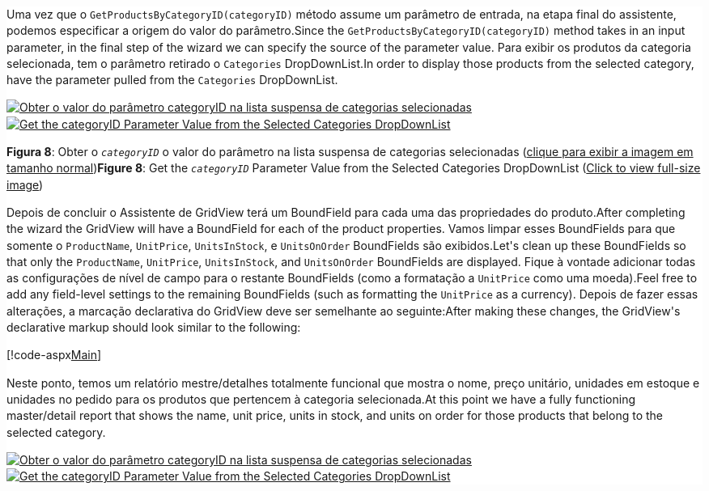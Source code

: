 
<span data-ttu-id="b06a5-154">Uma vez que o `GetProductsByCategoryID(categoryID)` método assume um parâmetro de entrada, na etapa final do assistente, podemos especificar a origem do valor do parâmetro.</span><span class="sxs-lookup"><span data-stu-id="b06a5-154">Since the `GetProductsByCategoryID(categoryID)` method takes in an input parameter, in the final step of the wizard we can specify the source of the parameter value.</span></span> <span data-ttu-id="b06a5-155">Para exibir os produtos da categoria selecionada, tem o parâmetro retirado o `Categories` DropDownList.</span><span class="sxs-lookup"><span data-stu-id="b06a5-155">In order to display those products from the selected category, have the parameter pulled from the `Categories` DropDownList.</span></span>


<span data-ttu-id="b06a5-156">[![Obter o valor do parâmetro categoryID na lista suspensa de categorias selecionadas](displaying-summary-information-in-the-gridview-s-footer-vb/_static/image23.png)](displaying-summary-information-in-the-gridview-s-footer-vb/_static/image22.png)</span><span class="sxs-lookup"><span data-stu-id="b06a5-156">[![Get the categoryID Parameter Value from the Selected Categories DropDownList](displaying-summary-information-in-the-gridview-s-footer-vb/_static/image23.png)](displaying-summary-information-in-the-gridview-s-footer-vb/_static/image22.png)</span></span>

<span data-ttu-id="b06a5-157">**Figura 8**: Obter o *`categoryID`* o valor do parâmetro na lista suspensa de categorias selecionadas ([clique para exibir a imagem em tamanho normal](displaying-summary-information-in-the-gridview-s-footer-vb/_static/image24.png))</span><span class="sxs-lookup"><span data-stu-id="b06a5-157">**Figure 8**: Get the *`categoryID`* Parameter Value from the Selected Categories DropDownList ([Click to view full-size image](displaying-summary-information-in-the-gridview-s-footer-vb/_static/image24.png))</span></span>


<span data-ttu-id="b06a5-158">Depois de concluir o Assistente de GridView terá um BoundField para cada uma das propriedades do produto.</span><span class="sxs-lookup"><span data-stu-id="b06a5-158">After completing the wizard the GridView will have a BoundField for each of the product properties.</span></span> <span data-ttu-id="b06a5-159">Vamos limpar esses BoundFields para que somente o `ProductName`, `UnitPrice`, `UnitsInStock`, e `UnitsOnOrder` BoundFields são exibidos.</span><span class="sxs-lookup"><span data-stu-id="b06a5-159">Let's clean up these BoundFields so that only the `ProductName`, `UnitPrice`, `UnitsInStock`, and `UnitsOnOrder` BoundFields are displayed.</span></span> <span data-ttu-id="b06a5-160">Fique à vontade adicionar todas as configurações de nível de campo para o restante BoundFields (como a formatação a `UnitPrice` como uma moeda).</span><span class="sxs-lookup"><span data-stu-id="b06a5-160">Feel free to add any field-level settings to the remaining BoundFields (such as formatting the `UnitPrice` as a currency).</span></span> <span data-ttu-id="b06a5-161">Depois de fazer essas alterações, a marcação declarativa do GridView deve ser semelhante ao seguinte:</span><span class="sxs-lookup"><span data-stu-id="b06a5-161">After making these changes, the GridView's declarative markup should look similar to the following:</span></span>


[!code-aspx[Main](displaying-summary-information-in-the-gridview-s-footer-vb/samples/sample1.aspx)]

<span data-ttu-id="b06a5-162">Neste ponto, temos um relatório mestre/detalhes totalmente funcional que mostra o nome, preço unitário, unidades em estoque e unidades no pedido para os produtos que pertencem à categoria selecionada.</span><span class="sxs-lookup"><span data-stu-id="b06a5-162">At this point we have a fully functioning master/detail report that shows the name, unit price, units in stock, and units on order for those products that belong to the selected category.</span></span>


<span data-ttu-id="b06a5-163">[![Obter o valor do parâmetro categoryID na lista suspensa de categorias selecionadas](displaying-summary-information-in-the-gridview-s-footer-vb/_static/image26.png)](displaying-summary-information-in-the-gridview-s-footer-vb/_static/image25.png)</span><span class="sxs-lookup"><span data-stu-id="b06a5-163">[![Get the categoryID Parameter Value from the Selected Categories DropDownList](displaying-summary-information-in-the-gridview-s-footer-vb/_static/image26.png)](displaying-summary-information-in-the-gridview-s-footer-vb/_static/image25.png)</span></span>
